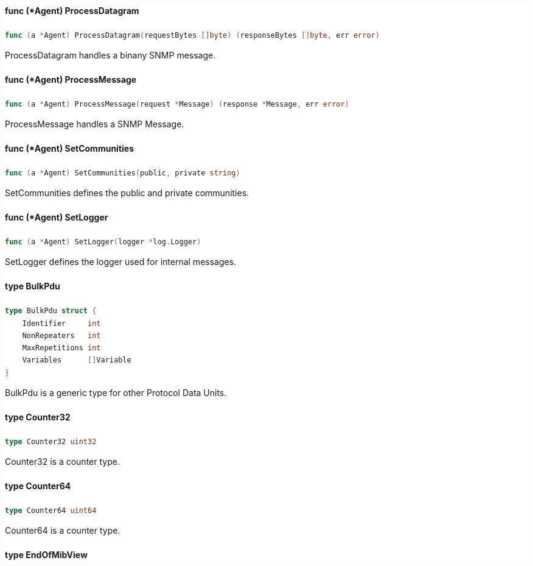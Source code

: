 #### func (*Agent) ProcessDatagram

```go
func (a *Agent) ProcessDatagram(requestBytes []byte) (responseBytes []byte, err error)
```
ProcessDatagram handles a binany SNMP message.

#### func (*Agent) ProcessMessage

```go
func (a *Agent) ProcessMessage(request *Message) (response *Message, err error)
```
ProcessMessage handles a SNMP Message.

#### func (*Agent) SetCommunities

```go
func (a *Agent) SetCommunities(public, private string)
```
SetCommunities defines the public and private communities.

#### func (*Agent) SetLogger

```go
func (a *Agent) SetLogger(logger *log.Logger)
```
SetLogger defines the logger used for internal messages.

#### type BulkPdu

```go
type BulkPdu struct {
	Identifier     int
	NonRepeaters   int
	MaxRepetitions int
	Variables      []Variable
}
```

BulkPdu is a generic type for other Protocol Data Units.

#### type Counter32

```go
type Counter32 uint32
```

Counter32 is a counter type.

#### type Counter64

```go
type Counter64 uint64
```

Counter64 is a counter type.

#### type EndOfMibView
